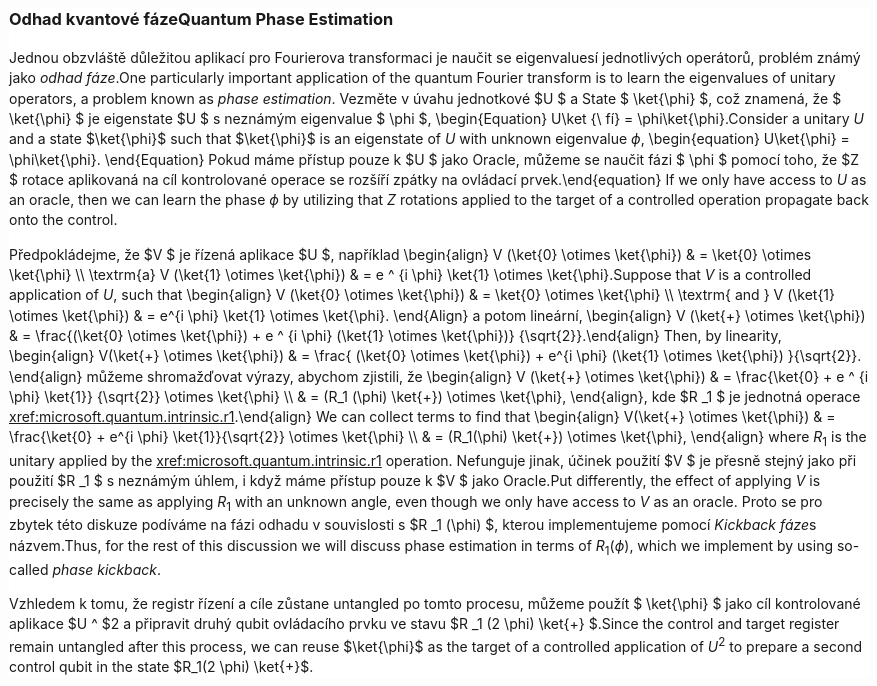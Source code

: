 ### <a name="quantum-phase-estimation"></a><span data-ttu-id="a60f4-218">Odhad kvantové fáze</span><span class="sxs-lookup"><span data-stu-id="a60f4-218">Quantum Phase Estimation</span></span> ###

<span data-ttu-id="a60f4-219">Jednou obzvláště důležitou aplikací pro Fourierova transformaci je naučit se eigenvaluesí jednotlivých operátorů, problém známý jako *odhad fáze*.</span><span class="sxs-lookup"><span data-stu-id="a60f4-219">One particularly important application of the quantum Fourier transform is to learn the eigenvalues of unitary operators, a problem known as *phase estimation*.</span></span>
<span data-ttu-id="a60f4-220">Vezměte v úvahu jednotkové $U $ a State $ \ket{\phi} $, což znamená, že $ \ket{\phi} $ je eigenstate $U $ s neznámým eigenvalue $ \phi $, \begin{Equation} U\ket {\ fí} = \phi\ket{\phi}.</span><span class="sxs-lookup"><span data-stu-id="a60f4-220">Consider a unitary $U$ and a state $\ket{\phi}$ such that $\ket{\phi}$ is an eigenstate of $U$ with unknown eigenvalue $\phi$, \begin{equation} U\ket{\phi} = \phi\ket{\phi}.</span></span>
<span data-ttu-id="a60f4-221">\end{Equation} Pokud máme přístup pouze k $U $ jako Oracle, můžeme se naučit fázi $ \phi $ pomocí toho, že $Z $ rotace aplikovaná na cíl kontrolované operace se rozšíří zpátky na ovládací prvek.</span><span class="sxs-lookup"><span data-stu-id="a60f4-221">\end{equation} If we only have access to $U$ as an oracle, then we can learn the phase $\phi$ by utilizing that $Z$ rotations applied to the target of a controlled operation propagate back onto the control.</span></span>

<span data-ttu-id="a60f4-222">Předpokládejme, že $V $ je řízená aplikace $U $, například \begin{align} V (\ket{0} \otimes \ket{\phi}) & = \ket{0} \otimes \ket{\phi} \\\\ \textrm{a} V (\ket{1} \otimes \ket{\phi}) & = e ^ {i \phi} \ket{1} \otimes \ket{\phi}.</span><span class="sxs-lookup"><span data-stu-id="a60f4-222">Suppose that $V$ is a controlled application of $U$, such that \begin{align} V (\ket{0} \otimes \ket{\phi}) & =            \ket{0} \otimes \ket{\phi} \\\\ \textrm{ and } V (\ket{1} \otimes \ket{\phi}) & = e^{i \phi} \ket{1} \otimes \ket{\phi}.</span></span>
<span data-ttu-id="a60f4-223">\end{Align} a potom lineární, \begin{align} V (\ket{+} \otimes \ket{\phi}) & = \frac{(\ket{0} \otimes \ket{\phi}) + e ^ {i \phi} (\ket{1} \otimes \ket{\phi})} {\sqrt{2}}.</span><span class="sxs-lookup"><span data-stu-id="a60f4-223">\end{align} Then, by linearity, \begin{align} V(\ket{+} \otimes \ket{\phi}) & = \frac{ (\ket{0} \otimes \ket{\phi}) + e^{i \phi} (\ket{1} \otimes \ket{\phi}) }{\sqrt{2}}.</span></span>
<span data-ttu-id="a60f4-224">\end{align} můžeme shromažďovat výrazy, abychom zjistili, že \begin{align} V (\ket{+} \otimes \ket{\phi}) & = \frac{\ket{0} + e ^ {i \phi} \ket{1}} {\sqrt{2}} \otimes \ket{\phi} \\\\ & = (R_1 (\phi) \ket{+}) \otimes \ket{\phi}, \end{align}, kde $R _1 $ je jednotná operace <xref:microsoft.quantum.intrinsic.r1>.</span><span class="sxs-lookup"><span data-stu-id="a60f4-224">\end{align} We can collect terms to find that \begin{align} V(\ket{+} \otimes \ket{\phi}) & = \frac{\ket{0} + e^{i \phi} \ket{1}}{\sqrt{2}} \otimes \ket{\phi} \\\\ & = (R_1(\phi) \ket{+}) \otimes \ket{\phi}, \end{align} where $R_1$ is the unitary applied by the <xref:microsoft.quantum.intrinsic.r1> operation.</span></span>
<span data-ttu-id="a60f4-225">Nefunguje jinak, účinek použití $V $ je přesně stejný jako při použití $R _1 $ s neznámým úhlem, i když máme přístup pouze k $V $ jako Oracle.</span><span class="sxs-lookup"><span data-stu-id="a60f4-225">Put differently, the effect of applying $V$ is precisely the same as applying $R_1$ with an unknown angle, even though we only have access to $V$ as an oracle.</span></span>
<span data-ttu-id="a60f4-226">Proto se pro zbytek této diskuze podíváme na fázi odhadu v souvislosti s $R _1 (\phi) $, kterou implementujeme pomocí *Kickback fáze*s názvem.</span><span class="sxs-lookup"><span data-stu-id="a60f4-226">Thus, for the rest of this discussion we will discuss phase estimation in terms of $R_1(\phi)$, which we implement by using so-called *phase kickback*.</span></span>

<span data-ttu-id="a60f4-227">Vzhledem k tomu, že registr řízení a cíle zůstane untangled po tomto procesu, můžeme použít $ \ket{\phi} $ jako cíl kontrolované aplikace $U ^ $2 a připravit druhý qubit ovládacího prvku ve stavu $R _1 (2 \phi) \ket{+} $.</span><span class="sxs-lookup"><span data-stu-id="a60f4-227">Since the control and target register remain untangled after this process, we can reuse $\ket{\phi}$ as the target of a controlled application of $U^2$ to prepare a second control qubit in the state $R_1(2 \phi) \ket{+}$.</span></span>